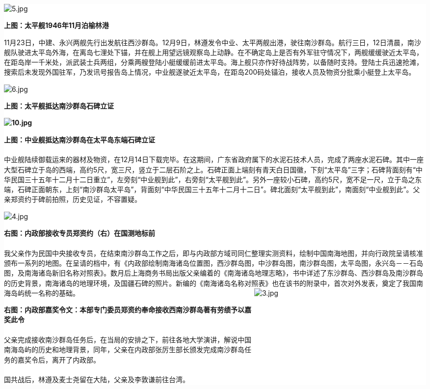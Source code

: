   <img align="top" alt="5.jpg" border="0" height="525" src="http://mjlsh.usc.cuhk.edu.hk/medias/contents/660/y/5.jpg" width="350"/>
 </p>
 <p>
  <strong>
   上图：太平舰1946年11月泊榆林港
  </strong>
 </p>
 <p>
  11月23日，中建、永兴两舰先行出发航往西沙群岛。12月9日，林遵发令中业、太平两舰出港，驶往南沙群岛。航行三日，12日清晨，南沙舰队驶进太平岛外海，在离岛七浬处下锚，并在舰上用望远镜观察岛上动静。在不确定岛上是否有外军驻守情况下，两舰缓缓驶近太平岛，在距岛岸一千米处，派武装士兵两组，分乘两艘登陆小艇缓缓前进太平岛。海上舰只亦作好待战阵势，以备随时支持。登陆士兵迅速抢滩，搜索后未发现外国驻军，乃发讯号报告岛上情况，中业舰遂驶近太平岛，在距岛200码处锚泊，接收人员及物资分批乘小艇登上太平岛。
 </p>
 <p>
  <img align="top" alt="6.jpg" border="0" height="525" src="http://mjlsh.usc.cuhk.edu.hk/medias/contents/660/y/6.jpg" width="350"/>
 </p>
 <p>
  <strong>
   上图：太平舰抵达南沙群岛石碑立证
  </strong>
 </p>
 <p>
  <strong>
   <img align="top" alt="10.jpg" border="0" height="525" src="http://mjlsh.usc.cuhk.edu.hk/medias/contents/660/y/10.jpg" width="350"/>
  </strong>
 </p>
 <p>
  <strong>
   上图：中业舰抵达南沙群岛在太平岛东端石碑立证
   <br/>
   <br/>
  </strong>
  中业舰陆续御载运来的器材及物资，在12月14日下载完毕。在这期间，广东省政府属下的水泥石技术人员，完成了两座水泥石碑。其中一座大型石碑立于岛的西端，高约5尺，宽三尺，竖立于二层石阶之上。石碑正面上端刻有青天白日国徽，下刻“太平岛”三字；石碑背面刻有“中华民国三十五年十二月十二日重立”，左旁刻“中业舰到此”，右旁刻“太平舰到此”。另外一座较小石碑，高约5尺，宽不足一尺，立于岛之东端，石碑正面朝东，上刻“南沙群岛太平岛”，背面刻“中华民国三十五年十二月十二日”。碑北面刻“太平舰到此”，南面刻“中业舰到此”。父亲郑资约于碑前拍照，历史见证，不容置疑。
 </p>
 <p>
  <img align="top" alt="4.jpg" border="0" height="525" src="http://mjlsh.usc.cuhk.edu.hk/medias/contents/660/y/4.jpg" width="350"/>
 </p>
 <p>
  <strong>
   右图：内政部接收专员郑资约（右）在国测地标前
   <br/>
   <br/>
  </strong>
  我父亲作为民国中央接收专员，在结束南沙群岛工作之后，即与内政部方域司同仁整理实测资料，绘制中国南海地图，并向行政院呈请核准颁布一系列的地图。在呈请的档中，有《内政部绘制南海诸岛位置图，西沙群岛图，中沙群岛图，南沙群岛图，太平岛图，永兴岛－－石岛图，及南海诸岛新旧名称对照表》。数月后上海商务书局出版父亲编着的《南海诸岛地理志略》，书中详述了东沙群岛、西沙群岛及南沙群岛的历史背景，南海诸岛的地理环境，及国疆石碑的照片。新编的《南海诸岛名称对照表》也在该书的附录中，首次对外发表，奠定了我国南海岛屿统一名称的基础。
  <img align="right" alt="3.jpg" border="0" height="460" src="http://mjlsh.usc.cuhk.edu.hk/medias/contents/660/y/3.jpg" width="350"/>
 </p>
 <p>
  <strong>
   右图：内政部嘉奖令文：本部专门委员郑资约奉命接收西南沙群岛著有劳绩予以嘉奖此令
   <br/>
   <br/>
  </strong>
  父亲完成接收南沙群岛任务后，在当局的安排之下，前往各地大学演讲，解说中国南海岛屿的历史和地理背景，同年，父亲在内政部张厉生部长颁发完成南沙群岛任务的嘉奖令后，离开了内政部。
  <br/>
  <br/>
  国共战后，林遵及麦士尧留在大陆，父亲及李敦谦前往台湾。
 </p>
 <p>